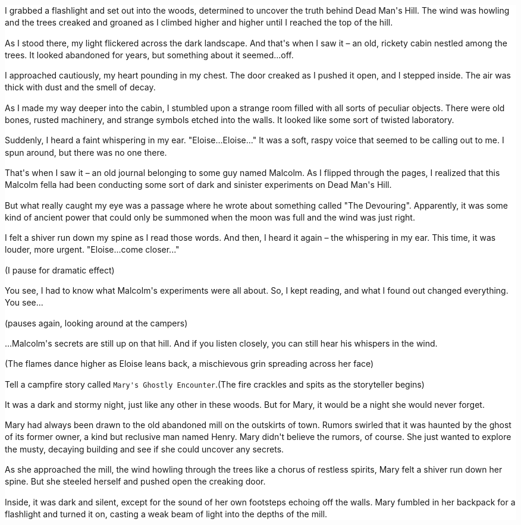 I grabbed a flashlight and set out into the woods, determined to uncover the truth behind Dead Man's Hill. The wind was howling and the trees creaked and groaned as I climbed higher and higher until I reached the top of the hill.

As I stood there, my light flickered across the dark landscape. And that's when I saw it – an old, rickety cabin nestled among the trees. It looked abandoned for years, but something about it seemed...off.

I approached cautiously, my heart pounding in my chest. The door creaked as I pushed it open, and I stepped inside. The air was thick with dust and the smell of decay.

As I made my way deeper into the cabin, I stumbled upon a strange room filled with all sorts of peculiar objects. There were old bones, rusted machinery, and strange symbols etched into the walls. It looked like some sort of twisted laboratory.

Suddenly, I heard a faint whispering in my ear. "Eloise...Eloise..." It was a soft, raspy voice that seemed to be calling out to me. I spun around, but there was no one there.

That's when I saw it – an old journal belonging to some guy named Malcolm. As I flipped through the pages, I realized that this Malcolm fella had been conducting some sort of dark and sinister experiments on Dead Man's Hill.

But what really caught my eye was a passage where he wrote about something called "The Devouring". Apparently, it was some kind of ancient power that could only be summoned when the moon was full and the wind was just right.

I felt a shiver run down my spine as I read those words. And then, I heard it again – the whispering in my ear. This time, it was louder, more urgent. "Eloise...come closer..."

(I pause for dramatic effect)

You see, I had to know what Malcolm's experiments were all about. So, I kept reading, and what I found out changed everything. You see...

(pauses again, looking around at the campers)

...Malcolm's secrets are still up on that hill. And if you listen closely, you can still hear his whispers in the wind.

(The flames dance higher as Eloise leans back, a mischievous grin spreading across her face)<end>

Tell a campfire story called `Mary's Ghostly Encounter`.<start>(The fire crackles and spits as the storyteller begins)

It was a dark and stormy night, just like any other in these woods. But for Mary, it would be a night she would never forget.

Mary had always been drawn to the old abandoned mill on the outskirts of town. Rumors swirled that it was haunted by the ghost of its former owner, a kind but reclusive man named Henry. Mary didn't believe the rumors, of course. She just wanted to explore the musty, decaying building and see if she could uncover any secrets.

As she approached the mill, the wind howling through the trees like a chorus of restless spirits, Mary felt a shiver run down her spine. But she steeled herself and pushed open the creaking door.

Inside, it was dark and silent, except for the sound of her own footsteps echoing off the walls. Mary fumbled in her backpack for a flashlight and turned it on, casting a weak beam of light into the depths of the mill.

